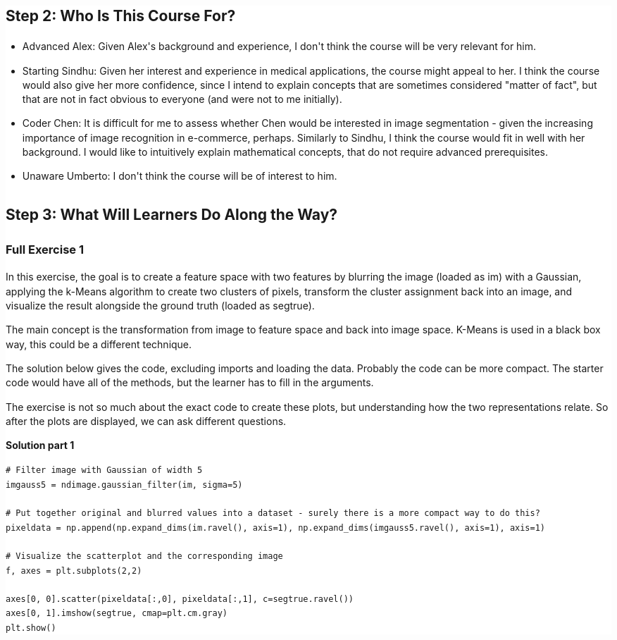 ## Step 2: Who Is This Course For?

* Advanced Alex: Given Alex's background and experience, I don't think
  the course will be very relevant for him.

* Starting Sindhu: Given her interest and experience in medical
  applications, the course might appeal to her. I think the course
  would also give her more confidence, since I intend to explain
  concepts that are sometimes considered "matter of fact", but that
  are not in fact obvious to everyone (and were not to me initially).

* Coder Chen: It is difficult for me to assess whether Chen would be
  interested in image segmentation - given the increasing importance
  of image recognition in e-commerce, perhaps. Similarly to Sindhu, I
  think the course would fit in well with her background. I would like
  to intuitively explain mathematical concepts, that do not require
  advanced prerequisites.

* Unaware Umberto: I don't think the course will be of interest to
  him.

## Step 3: What Will Learners Do Along the Way?

### Full Exercise 1

In this exercise, the goal is to create a feature space with two
features by blurring the image (loaded as im) with a Gaussian,
applying the k-Means algorithm to create two clusters of pixels,
transform the cluster assignment back into an image, and visualize the
result alongside the ground truth (loaded as segtrue).

The main concept is the transformation from image to feature space and
back into image space. K-Means is used in a black box way, this could
be a different technique.

The solution below gives the code, excluding imports and loading the
data. Probably the code can be more compact. The starter code would
have all of the methods, but the learner has to fill in the arguments.

The exercise is not so much about the exact code to create these
plots, but understanding how the two representations relate. So after
the plots are displayed, we can ask different questions.

**Solution part 1**

```
# Filter image with Gaussian of width 5
imgauss5 = ndimage.gaussian_filter(im, sigma=5)

# Put together original and blurred values into a dataset - surely there is a more compact way to do this?
pixeldata = np.append(np.expand_dims(im.ravel(), axis=1), np.expand_dims(imgauss5.ravel(), axis=1), axis=1)

# Visualize the scatterplot and the corresponding image
f, axes = plt.subplots(2,2)

axes[0, 0].scatter(pixeldata[:,0], pixeldata[:,1], c=segtrue.ravel())
axes[0, 1].imshow(segtrue, cmap=plt.cm.gray)
plt.show()
```
